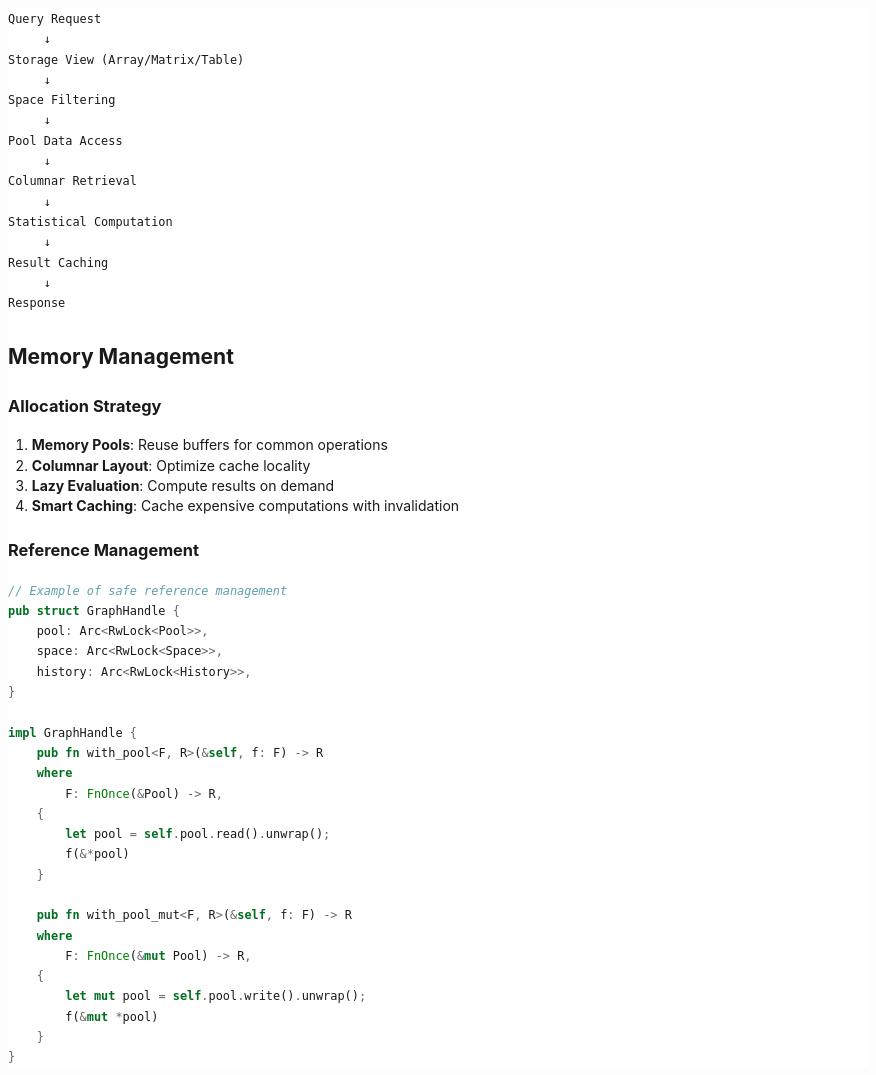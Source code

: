 ```
Query Request
     ↓
Storage View (Array/Matrix/Table)
     ↓
Space Filtering
     ↓
Pool Data Access
     ↓
Columnar Retrieval
     ↓
Statistical Computation
     ↓
Result Caching
     ↓
Response
```

## Memory Management

### Allocation Strategy

1. **Memory Pools**: Reuse buffers for common operations
2. **Columnar Layout**: Optimize cache locality
3. **Lazy Evaluation**: Compute results on demand
4. **Smart Caching**: Cache expensive computations with invalidation

### Reference Management

```rust
// Example of safe reference management
pub struct GraphHandle {
    pool: Arc<RwLock<Pool>>,
    space: Arc<RwLock<Space>>,
    history: Arc<RwLock<History>>,
}

impl GraphHandle {
    pub fn with_pool<F, R>(&self, f: F) -> R
    where
        F: FnOnce(&Pool) -> R,
    {
        let pool = self.pool.read().unwrap();
        f(&*pool)
    }
    
    pub fn with_pool_mut<F, R>(&self, f: F) -> R
    where
        F: FnOnce(&mut Pool) -> R,
    {
        let mut pool = self.pool.write().unwrap();
        f(&mut *pool)
    }
}
```
